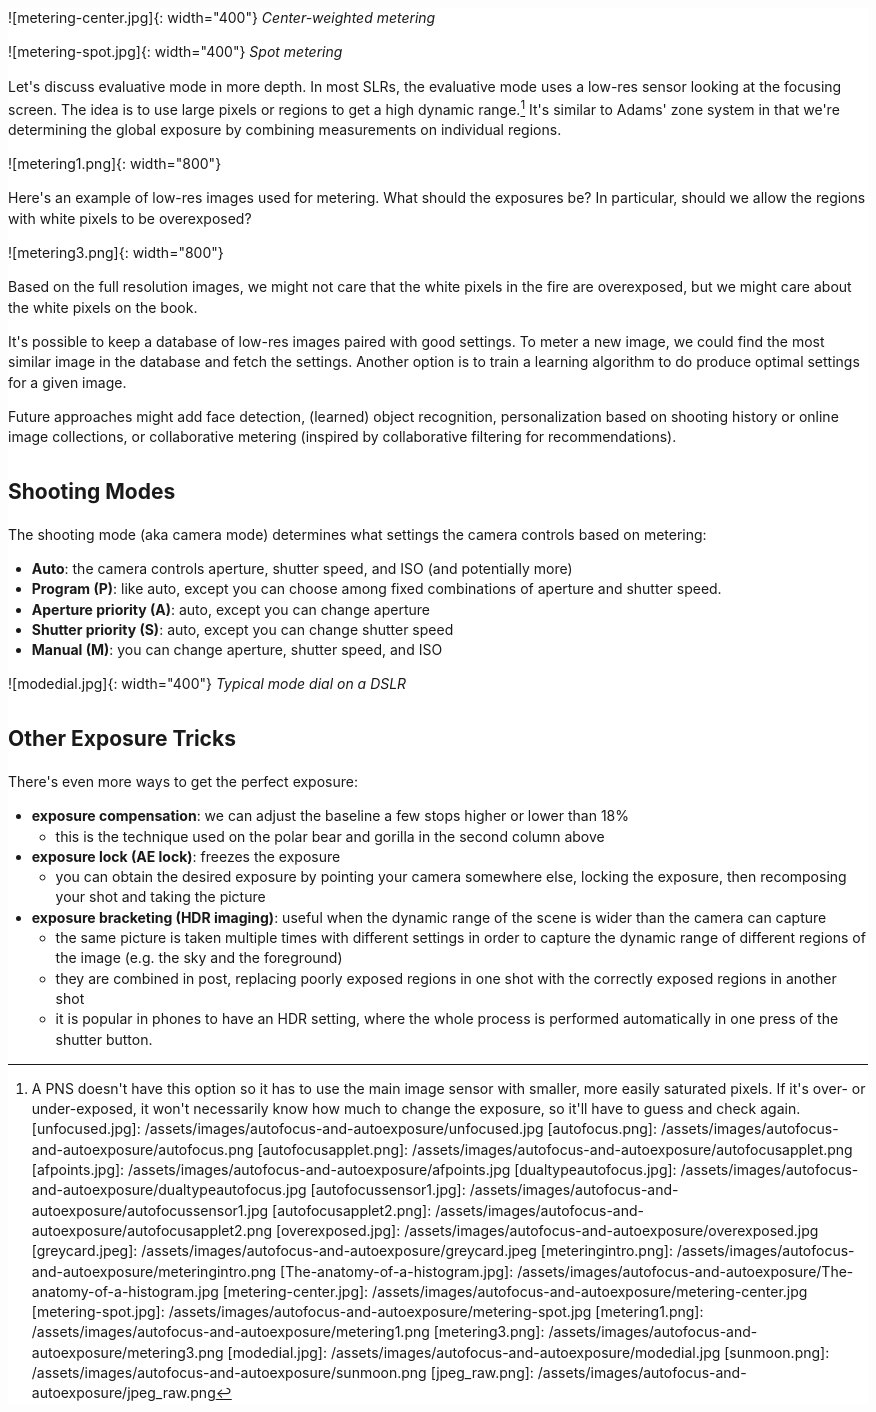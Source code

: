 
![metering-center.jpg]{: width="400"}
*Center-weighted metering*

![metering-spot.jpg]{: width="400"}
*Spot metering*

Let's discuss evaluative mode in more depth. In most SLRs, the evaluative mode uses a low-res sensor looking at the focusing screen. The idea is to use large pixels or regions to get a high dynamic range.[^PNS] It's similar to Adams' zone system in that we're determining the global exposure by combining measurements on individual regions.

![metering1.png]{: width="800"}

Here's an example of low-res images used for metering. What should the exposures be? In particular, should we allow the regions with white pixels to be overexposed?

![metering3.png]{: width="800"}

Based on the full resolution images, we might not care that the white pixels in the fire are overexposed, but we might care about the white pixels on the book.

It's possible to keep a database of low-res images paired with good settings. To meter a new image, we could find the most similar image in the database and fetch the settings. Another option is to train a learning algorithm to do produce optimal settings for a given image.

Future approaches might add face detection, (learned) object recognition, personalization based on shooting history or online image collections, or collaborative metering (inspired by collaborative filtering for recommendations).

## Shooting Modes
The shooting mode (aka camera mode) determines what settings the camera controls based on metering:
- **Auto**: the camera controls aperture, shutter speed, and ISO (and potentially more)
- **Program (P)**: like auto, except you can choose among fixed combinations of aperture and shutter speed.
- **Aperture priority (A)**: auto, except you can change aperture
- **Shutter priority (S)**: auto, except you can change shutter speed
- **Manual (M)**: you can change aperture, shutter speed, and ISO

![modedial.jpg]{: width="400"}
*Typical mode dial on a DSLR*

## Other Exposure Tricks
There's even more ways to get the perfect exposure:
- **exposure compensation**: we can adjust the baseline a few stops higher or lower than 18%
    - this is the technique used on the polar bear and gorilla in the second column above  
- **exposure lock (AE lock)**: freezes the exposure
    - you can obtain the desired exposure by pointing your camera somewhere else, locking the exposure, then recomposing your shot and taking the picture
- **exposure bracketing (HDR imaging)**: useful when the dynamic range of the scene is wider than the camera can capture
    - the same picture is taken multiple times with different settings in order to capture the dynamic range of different regions of the image (e.g. the sky and the foreground)
    - they are combined in post, replacing poorly exposed regions in one shot with the correctly exposed regions in another shot
    - it is popular in phones to have an HDR setting, where the whole process is performed automatically in one press of the shutter button.


[^double]: AF point 10 is a double cross-type, and the same point applies.
[^source]: I wish I had a source for the examples besides the slides.
[^manual]: The information is still available to the user in manual mode, even though it won't affect the settings.
[^PNS]: A PNS doesn't have this option so it has to use the main image sensor with smaller, more easily saturated pixels. If it's over- or under-exposed, it won't necessarily know how much to change the exposure, so it'll have to guess and check again.
[unfocused.jpg]: /assets/images/autofocus-and-autoexposure/unfocused.jpg
[autofocus.png]: /assets/images/autofocus-and-autoexposure/autofocus.png
[autofocusapplet.png]: /assets/images/autofocus-and-autoexposure/autofocusapplet.png
[afpoints.jpg]: /assets/images/autofocus-and-autoexposure/afpoints.jpg
[dualtypeautofocus.jpg]: /assets/images/autofocus-and-autoexposure/dualtypeautofocus.jpg
[autofocussensor1.jpg]: /assets/images/autofocus-and-autoexposure/autofocussensor1.jpg
[autofocusapplet2.png]: /assets/images/autofocus-and-autoexposure/autofocusapplet2.png
[overexposed.jpg]: /assets/images/autofocus-and-autoexposure/overexposed.jpg
[greycard.jpeg]: /assets/images/autofocus-and-autoexposure/greycard.jpeg
[meteringintro.png]: /assets/images/autofocus-and-autoexposure/meteringintro.png
[The-anatomy-of-a-histogram.jpg]: /assets/images/autofocus-and-autoexposure/The-anatomy-of-a-histogram.jpg
[metering-center.jpg]: /assets/images/autofocus-and-autoexposure/metering-center.jpg
[metering-spot.jpg]: /assets/images/autofocus-and-autoexposure/metering-spot.jpg
[metering1.png]: /assets/images/autofocus-and-autoexposure/metering1.png
[metering3.png]: /assets/images/autofocus-and-autoexposure/metering3.png
[modedial.jpg]: /assets/images/autofocus-and-autoexposure/modedial.jpg
[sunmoon.png]: /assets/images/autofocus-and-autoexposure/sunmoon.png
[jpeg_raw.png]: /assets/images/autofocus-and-autoexposure/jpeg_raw.png